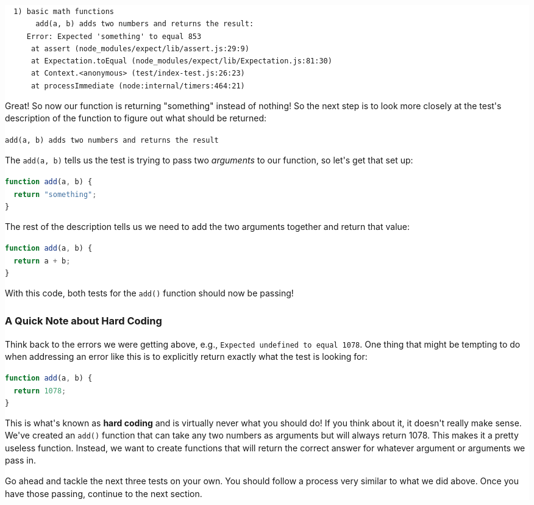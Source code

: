 ```console
  1) basic math functions
       add(a, b) adds two numbers and returns the result:
     Error: Expected 'something' to equal 853
      at assert (node_modules/expect/lib/assert.js:29:9)
      at Expectation.toEqual (node_modules/expect/lib/Expectation.js:81:30)
      at Context.<anonymous> (test/index-test.js:26:23)
      at processImmediate (node:internal/timers:464:21)
```

Great! So now our function is returning "something" instead of nothing! So the
next step is to look more closely at the test's description of the function to
figure out what should be returned:

```console
add(a, b) adds two numbers and returns the result
```

The `add(a, b)` tells us the test is trying to pass two _arguments_ to our
function, so let's get that set up:

```js
function add(a, b) {
  return "something";
}
```

The rest of the description tells us we need to add the two arguments together
and return that value:

```js
function add(a, b) {
  return a + b;
}
```

With this code, both tests for the `add()` function should now be passing!

### A Quick Note about Hard Coding

Think back to the errors we were getting above, e.g., `Expected undefined to
equal 1078`. One thing that might be tempting to do when addressing an error
like this is to explicitly return exactly what the test is looking for:

```js
function add(a, b) {
  return 1078;
}
```

This is what's known as **hard coding** and is virtually never what you should
do! If you think about it, it doesn't really make sense. We've created an
`add()` function that can take any two numbers as arguments but will always
return 1078. This makes it a pretty useless function. Instead, we want to create
functions that will return the correct answer for whatever argument or arguments
we pass in.

Go ahead and tackle the next three tests on your own. You should follow a
process very similar to what we did above. Once you have those passing, continue
to the next section.

